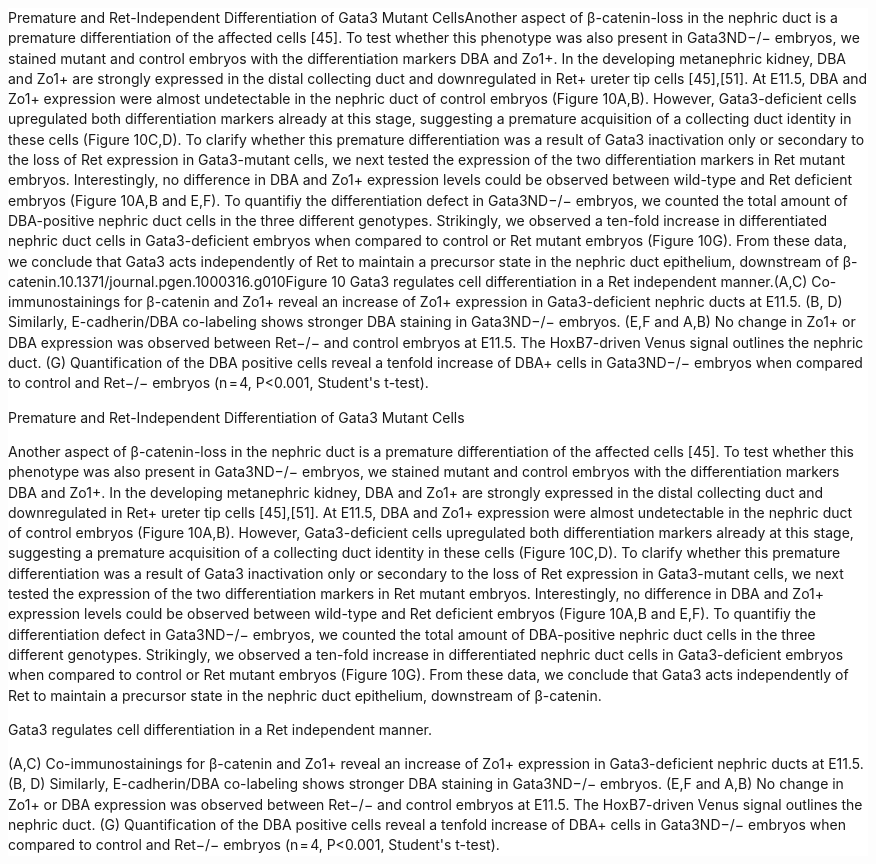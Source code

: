 Premature and Ret-Independent Differentiation of Gata3 Mutant CellsAnother aspect of β-catenin-loss in the nephric duct is a premature differentiation of the affected cells [45]. To test whether this phenotype was also present in Gata3ND−/− embryos, we stained mutant and control embryos with the differentiation markers DBA and Zo1+. In the developing metanephric kidney, DBA and Zo1+ are strongly expressed in the distal collecting duct and downregulated in Ret+ ureter tip cells [45],[51]. At E11.5, DBA and Zo1+ expression were almost undetectable in the nephric duct of control embryos (Figure 10A,B). However, Gata3-deficient cells upregulated both differentiation markers already at this stage, suggesting a premature acquisition of a collecting duct identity in these cells (Figure 10C,D). To clarify whether this premature differentiation was a result of Gata3 inactivation only or secondary to the loss of Ret expression in Gata3-mutant cells, we next tested the expression of the two differentiation markers in Ret mutant embryos. Interestingly, no difference in DBA and Zo1+ expression levels could be observed between wild-type and Ret deficient embryos (Figure 10A,B and E,F). To quantifiy the differentiation defect in Gata3ND−/− embryos, we counted the total amount of DBA-positive nephric duct cells in the three different genotypes. Strikingly, we observed a ten-fold increase in differentiated nephric duct cells in Gata3-deficient embryos when compared to control or Ret mutant embryos (Figure 10G). From these data, we conclude that Gata3 acts independently of Ret to maintain a precursor state in the nephric duct epithelium, downstream of β-catenin.10.1371/journal.pgen.1000316.g010Figure 10
Gata3 regulates cell differentiation in a Ret independent manner.(A,C) Co-immunostainings for β-catenin and Zo1+ reveal an increase of Zo1+ expression in Gata3-deficient nephric ducts at E11.5. (B, D) Similarly, E-cadherin/DBA co-labeling shows stronger DBA staining in Gata3ND−/− embryos. (E,F and A,B) No change in Zo1+ or DBA expression was observed between Ret−/− and control embryos at E11.5. The HoxB7-driven Venus signal outlines the nephric duct. (G) Quantification of the DBA positive cells reveal a tenfold increase of DBA+ cells in Gata3ND−/− embryos when compared to control and Ret−/− embryos (n = 4, P<0.001, Student's t-test).

Premature and Ret-Independent Differentiation of Gata3 Mutant Cells

Another aspect of β-catenin-loss in the nephric duct is a premature differentiation of the affected cells [45]. To test whether this phenotype was also present in Gata3ND−/− embryos, we stained mutant and control embryos with the differentiation markers DBA and Zo1+. In the developing metanephric kidney, DBA and Zo1+ are strongly expressed in the distal collecting duct and downregulated in Ret+ ureter tip cells [45],[51]. At E11.5, DBA and Zo1+ expression were almost undetectable in the nephric duct of control embryos (Figure 10A,B). However, Gata3-deficient cells upregulated both differentiation markers already at this stage, suggesting a premature acquisition of a collecting duct identity in these cells (Figure 10C,D). To clarify whether this premature differentiation was a result of Gata3 inactivation only or secondary to the loss of Ret expression in Gata3-mutant cells, we next tested the expression of the two differentiation markers in Ret mutant embryos. Interestingly, no difference in DBA and Zo1+ expression levels could be observed between wild-type and Ret deficient embryos (Figure 10A,B and E,F). To quantifiy the differentiation defect in Gata3ND−/− embryos, we counted the total amount of DBA-positive nephric duct cells in the three different genotypes. Strikingly, we observed a ten-fold increase in differentiated nephric duct cells in Gata3-deficient embryos when compared to control or Ret mutant embryos (Figure 10G). From these data, we conclude that Gata3 acts independently of Ret to maintain a precursor state in the nephric duct epithelium, downstream of β-catenin.

Gata3 regulates cell differentiation in a Ret independent manner.

(A,C) Co-immunostainings for β-catenin and Zo1+ reveal an increase of Zo1+ expression in Gata3-deficient nephric ducts at E11.5. (B, D) Similarly, E-cadherin/DBA co-labeling shows stronger DBA staining in Gata3ND−/− embryos. (E,F and A,B) No change in Zo1+ or DBA expression was observed between Ret−/− and control embryos at E11.5. The HoxB7-driven Venus signal outlines the nephric duct. (G) Quantification of the DBA positive cells reveal a tenfold increase of DBA+ cells in Gata3ND−/− embryos when compared to control and Ret−/− embryos (n = 4, P<0.001, Student's t-test).
